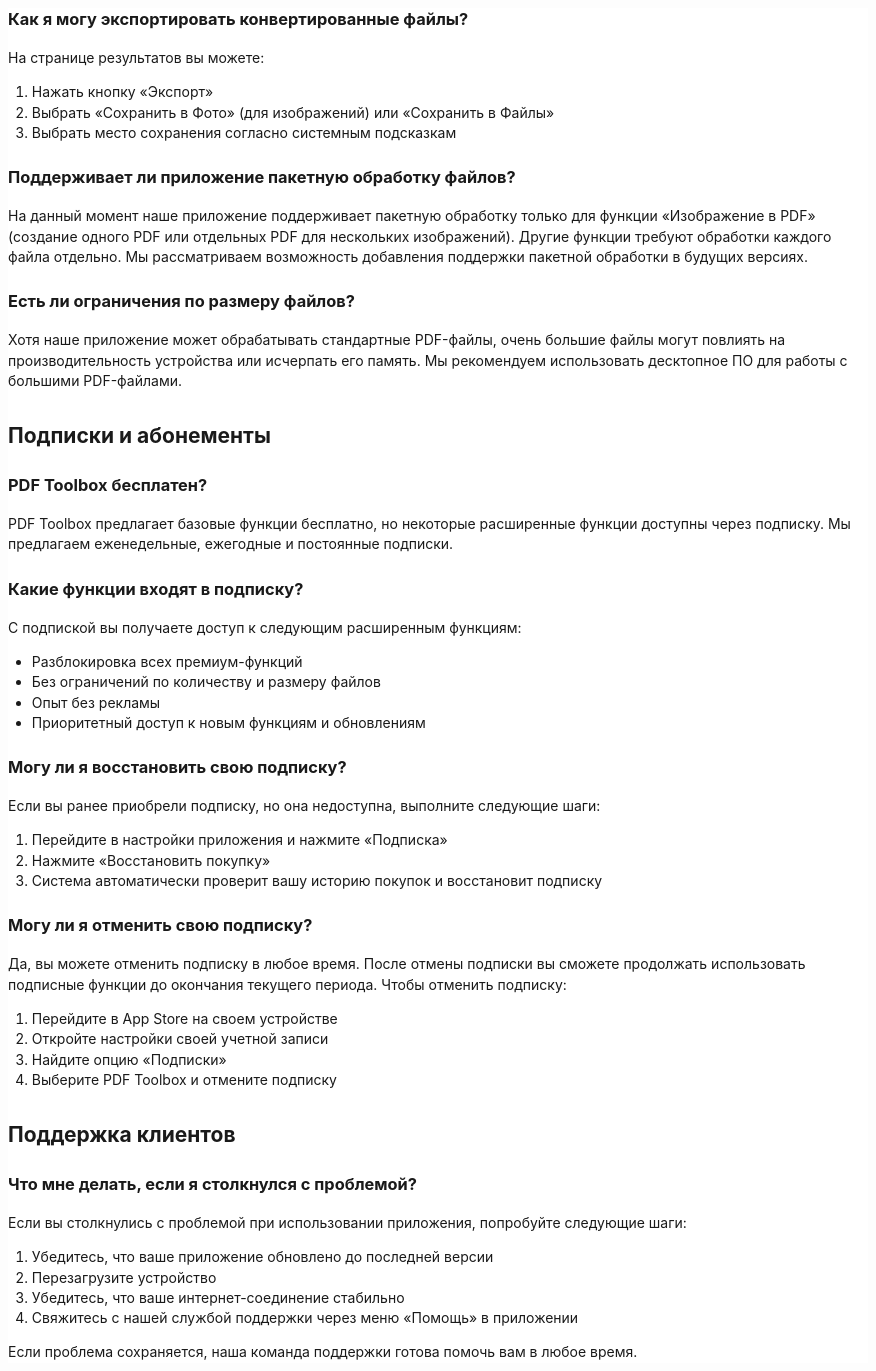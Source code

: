 ### Как я могу экспортировать конвертированные файлы?
На странице результатов вы можете:
1. Нажать кнопку «Экспорт»
2. Выбрать «Сохранить в Фото» (для изображений) или «Сохранить в Файлы»
3. Выбрать место сохранения согласно системным подсказкам

### Поддерживает ли приложение пакетную обработку файлов?
На данный момент наше приложение поддерживает пакетную обработку только для функции «Изображение в PDF» (создание одного PDF или отдельных PDF для нескольких изображений). Другие функции требуют обработки каждого файла отдельно. Мы рассматриваем возможность добавления поддержки пакетной обработки в будущих версиях.

### Есть ли ограничения по размеру файлов?
Хотя наше приложение может обрабатывать стандартные PDF-файлы, очень большие файлы могут повлиять на производительность устройства или исчерпать его память. Мы рекомендуем использовать десктопное ПО для работы с большими PDF-файлами.

## Подписки и абонементы

### PDF Toolbox бесплатен?
PDF Toolbox предлагает базовые функции бесплатно, но некоторые расширенные функции доступны через подписку. Мы предлагаем еженедельные, ежегодные и постоянные подписки.

### Какие функции входят в подписку?
С подпиской вы получаете доступ к следующим расширенным функциям:
- Разблокировка всех премиум-функций
- Без ограничений по количеству и размеру файлов
- Опыт без рекламы
- Приоритетный доступ к новым функциям и обновлениям

### Могу ли я восстановить свою подписку?
Если вы ранее приобрели подписку, но она недоступна, выполните следующие шаги:
1. Перейдите в настройки приложения и нажмите «Подписка»
2. Нажмите «Восстановить покупку»
3. Система автоматически проверит вашу историю покупок и восстановит подписку

### Могу ли я отменить свою подписку?
Да, вы можете отменить подписку в любое время. После отмены подписки вы сможете продолжать использовать подписные функции до окончания текущего периода. Чтобы отменить подписку:
1. Перейдите в App Store на своем устройстве
2. Откройте настройки своей учетной записи
3. Найдите опцию «Подписки»
4. Выберите PDF Toolbox и отмените подписку

## Поддержка клиентов

### Что мне делать, если я столкнулся с проблемой?
Если вы столкнулись с проблемой при использовании приложения, попробуйте следующие шаги:
1. Убедитесь, что ваше приложение обновлено до последней версии
2. Перезагрузите устройство
3. Убедитесь, что ваше интернет-соединение стабильно
4. Свяжитесь с нашей службой поддержки через меню «Помощь» в приложении

Если проблема сохраняется, наша команда поддержки готова помочь вам в любое время.
